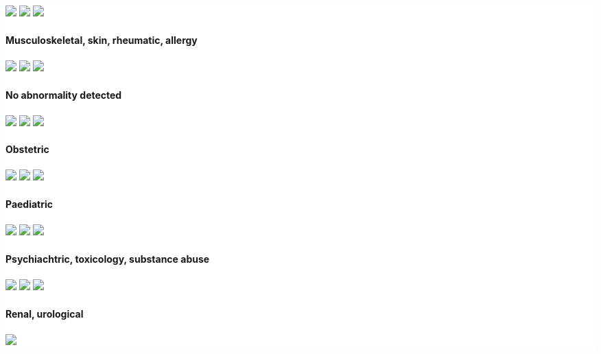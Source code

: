 <img src="/workspace/output/report/figures/surv_diagnosis-31.png" width="80%" />  

<img src="/workspace/output/report/figures/surv_diagnosis-32.png" width="80%" />  

<img src="/workspace/output/report/figures/surv_diagnosis-33.png" width="80%" />  

####  Musculoskeletal, skin, rheumatic, allergy  

<img src="/workspace/output/report/figures/surv_diagnosis-34.png" width="80%" />  

<img src="/workspace/output/report/figures/surv_diagnosis-35.png" width="80%" />  

<img src="/workspace/output/report/figures/surv_diagnosis-36.png" width="80%" />  

####  No abnormality detected  

<img src="/workspace/output/report/figures/surv_diagnosis-37.png" width="80%" />  

<img src="/workspace/output/report/figures/surv_diagnosis-38.png" width="80%" />  

<img src="/workspace/output/report/figures/surv_diagnosis-39.png" width="80%" />  

####  Obstetric  

<img src="/workspace/output/report/figures/surv_diagnosis-40.png" width="80%" />  

<img src="/workspace/output/report/figures/surv_diagnosis-41.png" width="80%" />  

<img src="/workspace/output/report/figures/surv_diagnosis-42.png" width="80%" />  

####  Paediatric  

<img src="/workspace/output/report/figures/surv_diagnosis-43.png" width="80%" />  

<img src="/workspace/output/report/figures/surv_diagnosis-44.png" width="80%" />  

<img src="/workspace/output/report/figures/surv_diagnosis-45.png" width="80%" />  

####  Psychiachtric, toxicology, substance abuse  

<img src="/workspace/output/report/figures/surv_diagnosis-46.png" width="80%" />  

<img src="/workspace/output/report/figures/surv_diagnosis-47.png" width="80%" />  

<img src="/workspace/output/report/figures/surv_diagnosis-48.png" width="80%" />  

####  Renal, urological  

<img src="/workspace/output/report/figures/surv_diagnosis-49.png" width="80%" />  
